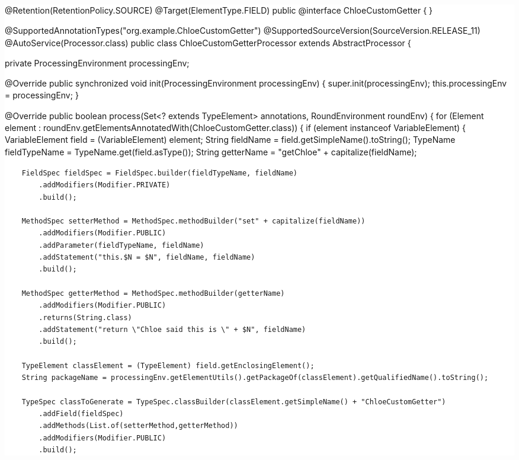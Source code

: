 @Retention(RetentionPolicy.SOURCE)
@Target(ElementType.FIELD)
public @interface ChloeCustomGetter {
}



@SupportedAnnotationTypes("org.example.ChloeCustomGetter")
@SupportedSourceVersion(SourceVersion.RELEASE_11)
@AutoService(Processor.class)
public class ChloeCustomGetterProcessor extends AbstractProcessor {

  private ProcessingEnvironment processingEnv;

  @Override
  public synchronized void init(ProcessingEnvironment processingEnv) {
    super.init(processingEnv);
    this.processingEnv = processingEnv;
  }

  @Override
  public boolean process(Set&lt;? extends TypeElement&gt; annotations, RoundEnvironment roundEnv) {
    for (Element element : roundEnv.getElementsAnnotatedWith(ChloeCustomGetter.class)) {
      if (element instanceof VariableElement) {
        VariableElement field = (VariableElement) element;
        String fieldName = field.getSimpleName().toString();
        TypeName fieldTypeName = TypeName.get(field.asType());
        String getterName = "getChloe" + capitalize(fieldName);

        FieldSpec fieldSpec = FieldSpec.builder(fieldTypeName, fieldName)
            .addModifiers(Modifier.PRIVATE)
            .build();

        MethodSpec setterMethod = MethodSpec.methodBuilder("set" + capitalize(fieldName))
            .addModifiers(Modifier.PUBLIC)
            .addParameter(fieldTypeName, fieldName)
            .addStatement("this.$N = $N", fieldName, fieldName)
            .build();

        MethodSpec getterMethod = MethodSpec.methodBuilder(getterName)
            .addModifiers(Modifier.PUBLIC)
            .returns(String.class)
            .addStatement("return \"Chloe said this is \" + $N", fieldName)
            .build();

        TypeElement classElement = (TypeElement) field.getEnclosingElement();
        String packageName = processingEnv.getElementUtils().getPackageOf(classElement).getQualifiedName().toString();

        TypeSpec classToGenerate = TypeSpec.classBuilder(classElement.getSimpleName() + "ChloeCustomGetter")
            .addField(fieldSpec)
            .addMethods(List.of(setterMethod,getterMethod))
            .addModifiers(Modifier.PUBLIC)
            .build();
